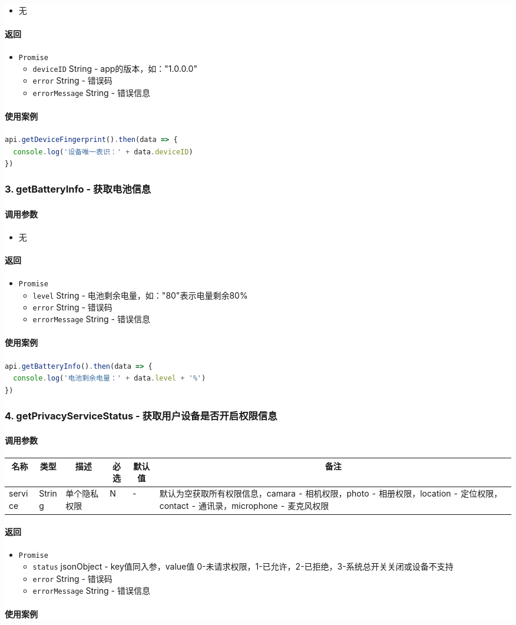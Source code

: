 - 无

#### 返回
- `Promise`
  - `deviceID` String - app的版本，如："1.0.0.0"
  - `error` String - 错误码
  - `errorMessage` String - 错误信息

#### 使用案例

```javascript
api.getDeviceFingerprint().then(data => {
  console.log('设备唯一表识：' + data.deviceID)
})
```

### <a name="getBatteryInfo">3. getBatteryInfo - 获取电池信息</a>

#### 调用参数

- 无

#### 返回
- `Promise`
  - `level` String - 电池剩余电量，如："80"表示电量剩余80%
  - `error` String - 错误码
  - `errorMessage` String - 错误信息

#### 使用案例

```javascript
api.getBatteryInfo().then(data => {
  console.log('电池剩余电量：' + data.level + '%')
})
```

### <a name="getPrivacyServiceStatus">4. getPrivacyServiceStatus - 获取用户设备是否开启权限信息</a>

#### 调用参数

名称 | 类型 | 描述 | 必选 | 默认值 | 备注
---- | ---- | ----| ---- | ---- | ----
service | String | 单个隐私权限 | N | - | 默认为空获取所有权限信息，camara - 相机权限，photo - 相册权限，location - 定位权限，contact - 通讯录，microphone - 麦克风权限

#### 返回
- `Promise`
  - `status` jsonObject - key值同入参，value值 0-未请求权限，1-已允许，2-已拒绝，3-系统总开关关闭或设备不支持
  - `error` String - 错误码
  - `errorMessage` String - 错误信息

#### 使用案例
